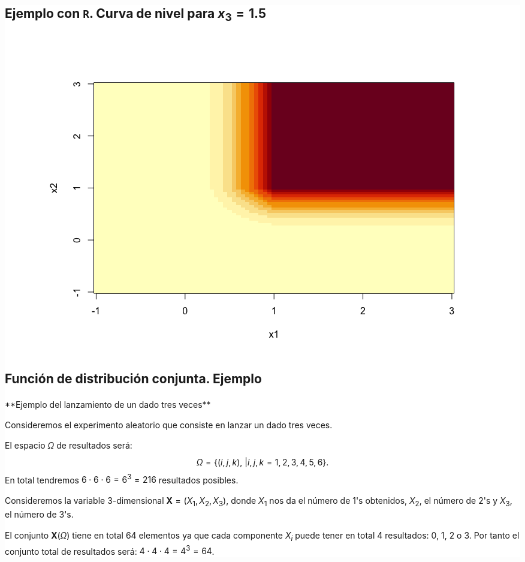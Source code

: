 ## Ejemplo con `R`. Curva de nivel para $x_3=1.5$

<img src="Tema_6_Varias-Variables_files/figure-html/unnamed-chunk-5-1.png" style="display: block; margin: auto;" />


## Función de distribución conjunta. Ejemplo
<div class="example">
**Ejemplo del lanzamiento de un dado tres veces**

Consideremos el experimento aleatorio que consiste en lanzar un dado tres veces. 

El espacio $\Omega$ de resultados será:
$$
\Omega =\{(i,j,k),\ | i,j,k=1,2,3,4,5,6\}.
$$
En total tendremos $6\cdot 6\cdot 6=6^3=216$ resultados posibles.

Consideremos la variable 3-dimensional $\mathbf{X}=(X_1,X_2,X_3)$, donde $X_1$ nos da el número de 1's obtenidos, $X_2$, el número de 2's y $X_3$, el número de 3's.

El conjunto $\mathbf{X}(\Omega)$ tiene en total 64 elementos ya que cada componente $X_i$ puede tener en total 4 resultados: 0, 1, 2 o 3. Por tanto el conjunto total de resultados será: $4\cdot 4\cdot 4=4^3=64$.
</div>

